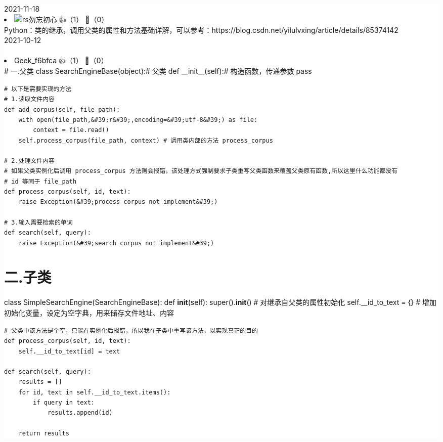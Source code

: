</div>2021-11-18</li><br/><li><img src="https://static001.geekbang.org/account/avatar/00/17/2e/60/4fa1f3bd.jpg" width="30px"><span>rs勿忘初心</span> 👍（1） 💬（0）<div>Python：类的继承，调用父类的属性和方法基础详解，可以参考：https:&#47;&#47;blog.csdn.net&#47;yilulvxing&#47;article&#47;details&#47;85374142</div>2021-10-12</li><br/><li><img src="" width="30px"><span>Geek_f6bfca</span> 👍（1） 💬（0）<div># 一.父类
class SearchEngineBase(object):# 父类
    def __init__(self):# 构造函数，传递参数
        pass

    # 以下是需要实现的方法
    # 1.读取文件内容
    def add_corpus(self, file_path):
        with open(file_path,&#39;r&#39;,encoding=&#39;utf-8&#39;) as file:
            context = file.read()
        self.process_corpus(file_path, context) # 调用类内部的方法 process_corpus

    # 2.处理文件内容
    # 如果父类实例化后调用 process_corpus 方法则会报错，该处理方式强制要求子类重写父类函数来覆盖父类原有函数,所以这里什么功能都没有
    # id 等同于 file_path
    def process_corpus(self, id, text):
        raise Exception(&#39;process corpus not implement&#39;)

    # 3.输入需要检索的单词
    def search(self, query):
        raise Exception(&#39;search corpus not implement&#39;)

# 二.子类
class SimpleSearchEngine(SearchEngineBase):
    def __init__(self):
        super().__init__() # 对继承自父类的属性初始化
        self.__id_to_text = {} # 增加初始化变量，设定为空字典，用来储存文件地址、内容

    # 父类中该方法是个空，只能在实例化后报错，所以我在子类中重写该方法，以实现真正的目的
    def process_corpus(self, id, text):
        self.__id_to_text[id] = text

    def search(self, query):
        results = []
        for id, text in self.__id_to_text.items():
            if query in text:
                results.append(id)

        return results
